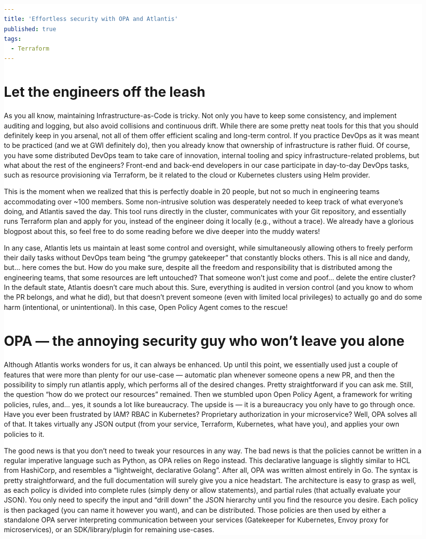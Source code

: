```yaml
---
title: 'Effortless security with OPA and Atlantis'
published: true
tags:
  - Terraform
---
```


Let the engineers off the leash
======
As you all know, maintaining Infrastructure-as-Code is tricky. Not only you have to keep some consistency, and implement auditing and logging, but also avoid collisions and continuous drift. While there are some pretty neat tools for this that you should definitely keep in you arsenal, not all of them offer efficient scaling and long-term control. If you practice DevOps as it was meant to be practiced (and we at GWI definitely do), then you already know that ownership of infrastructure is rather fluid. Of course, you have some distributed DevOps team to take care of innovation, internal tooling and spicy infrastructure-related problems, but what about the rest of the engineers? Front-end and back-end developers in our case participate in day-to-day DevOps tasks, such as resource provisioning via Terraform, be it related to the cloud or Kubernetes clusters using Helm provider.

This is the moment when we realized that this is perfectly doable in 20 people, but not so much in engineering teams accommodating over ~100 members. Some non-intrusive solution was desperately needed to keep track of what everyone’s doing, and Atlantis saved the day. This tool runs directly in the cluster, communicates with your Git repository, and essentially runs Terraform plan and apply for you, instead of the engineer doing it locally (e.g., without a trace). We already have a glorious blogpost about this, so feel free to do some reading before we dive deeper into the muddy waters!

In any case, Atlantis lets us maintain at least some control and oversight, while simultaneously allowing others to freely perform their daily tasks without DevOps team being “the grumpy gatekeeper” that constantly blocks others. This is all nice and dandy, but… here comes the but. How do you make sure, despite all the freedom and responsibility that is distributed among the engineering teams, that some resources are left untouched? That someone won’t just come and poof… delete the entire cluster? In the default state, Atlantis doesn’t care much about this. Sure, everything is audited in version control (and you know to whom the PR belongs, and what he did), but that doesn’t prevent someone (even with limited local privileges) to actually go and do some harm (intentional, or unintentional). In this case, Open Policy Agent comes to the rescue!

OPA — the annoying security guy who won’t leave you alone
======
Although Atlantis works wonders for us, it can always be enhanced. Up until this point, we essentially used just a couple of features that were more than plenty for our use-case — automatic plan whenever someone opens a new PR, and then the possibility to simply run atlantis apply, which performs all of the desired changes. Pretty straightforward if you can ask me. Still, the question “how do we protect our resources” remained. Then we stumbled upon Open Policy Agent, a framework for writing policies, rules, and… yes, it sounds a lot like bureaucracy. The upside is — it is a bureaucracy you only have to go through once. Have you ever been frustrated by IAM? RBAC in Kubernetes? Proprietary authorization in your microservice? Well, OPA solves all of that. It takes virtually any JSON output (from your service, Terraform, Kubernetes, what have you), and applies your own policies to it.

The good news is that you don’t need to tweak your resources in any way. The bad news is that the policies cannot be written in a regular imperative language such as Python, as OPA relies on Rego instead. This declarative language is slightly similar to HCL from HashiCorp, and resembles a “lightweight, declarative Golang”. After all, OPA was written almost entirely in Go. The syntax is pretty straightforward, and the full documentation will surely give you a nice headstart. The architecture is easy to grasp as well, as each policy is divided into complete rules (simply deny or allow statements), and partial rules (that actually evaluate your JSON). You only need to specify the input and “drill down” the JSON hierarchy until you find the resource you desire. Each policy is then packaged (you can name it however you want), and can be distributed. Those policies are then used by either a standalone OPA server interpreting communication between your services (Gatekeeper for Kubernetes, Envoy proxy for microservices), or an SDK/library/plugin for remaining use-cases.
